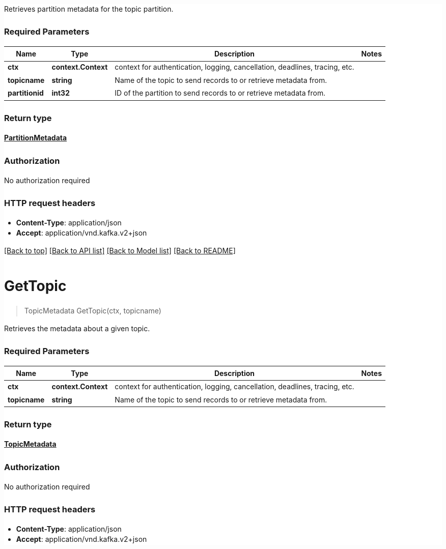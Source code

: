 
Retrieves partition metadata for the topic partition.

### Required Parameters

Name | Type | Description  | Notes
------------- | ------------- | ------------- | -------------
 **ctx** | **context.Context** | context for authentication, logging, cancellation, deadlines, tracing, etc.
  **topicname** | **string**| Name of the topic to send records to or retrieve metadata from. | 
  **partitionid** | **int32**| ID of the partition to send records to or retrieve metadata from. | 

### Return type

[**PartitionMetadata**](PartitionMetadata.md)

### Authorization

No authorization required

### HTTP request headers

 - **Content-Type**: application/json
 - **Accept**: application/vnd.kafka.v2+json

[[Back to top]](#) [[Back to API list]](../README.md#documentation-for-api-endpoints) [[Back to Model list]](../README.md#documentation-for-models) [[Back to README]](../README.md)

# **GetTopic**
> TopicMetadata GetTopic(ctx, topicname)


Retrieves the metadata about a given topic.

### Required Parameters

Name | Type | Description  | Notes
------------- | ------------- | ------------- | -------------
 **ctx** | **context.Context** | context for authentication, logging, cancellation, deadlines, tracing, etc.
  **topicname** | **string**| Name of the topic to send records to or retrieve metadata from. | 

### Return type

[**TopicMetadata**](TopicMetadata.md)

### Authorization

No authorization required

### HTTP request headers

 - **Content-Type**: application/json
 - **Accept**: application/vnd.kafka.v2+json
